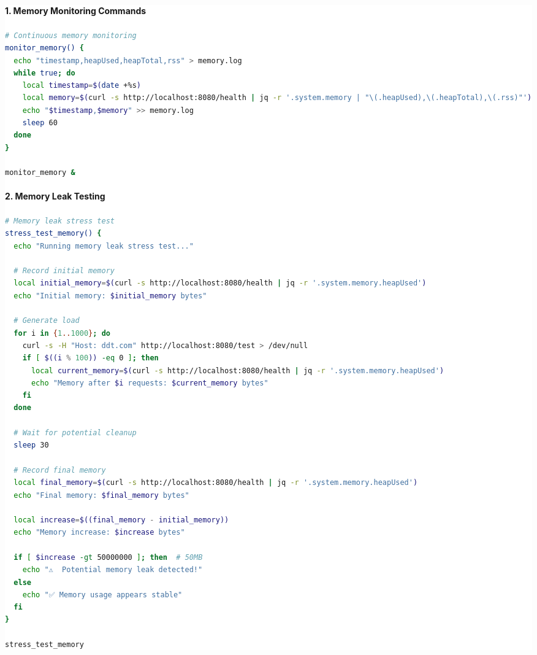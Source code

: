 #### 1. Memory Monitoring Commands

```bash
# Continuous memory monitoring
monitor_memory() {
  echo "timestamp,heapUsed,heapTotal,rss" > memory.log
  while true; do
    local timestamp=$(date +%s)
    local memory=$(curl -s http://localhost:8080/health | jq -r '.system.memory | "\(.heapUsed),\(.heapTotal),\(.rss)"')
    echo "$timestamp,$memory" >> memory.log
    sleep 60
  done
}

monitor_memory &
```

#### 2. Memory Leak Testing

```bash
# Memory leak stress test
stress_test_memory() {
  echo "Running memory leak stress test..."
  
  # Record initial memory
  local initial_memory=$(curl -s http://localhost:8080/health | jq -r '.system.memory.heapUsed')
  echo "Initial memory: $initial_memory bytes"
  
  # Generate load
  for i in {1..1000}; do
    curl -s -H "Host: ddt.com" http://localhost:8080/test > /dev/null
    if [ $((i % 100)) -eq 0 ]; then
      local current_memory=$(curl -s http://localhost:8080/health | jq -r '.system.memory.heapUsed')
      echo "Memory after $i requests: $current_memory bytes"
    fi
  done
  
  # Wait for potential cleanup
  sleep 30
  
  # Record final memory
  local final_memory=$(curl -s http://localhost:8080/health | jq -r '.system.memory.heapUsed')
  echo "Final memory: $final_memory bytes"
  
  local increase=$((final_memory - initial_memory))
  echo "Memory increase: $increase bytes"
  
  if [ $increase -gt 50000000 ]; then  # 50MB
    echo "⚠️  Potential memory leak detected!"
  else
    echo "✅ Memory usage appears stable"
  fi
}

stress_test_memory
```
